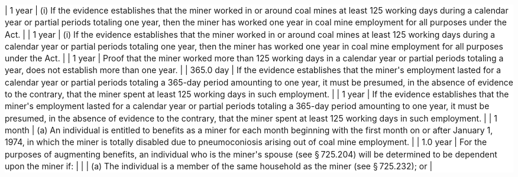 | 1 year     | (i) If the evidence establishes that the miner worked in or around coal mines at least 125 working days during a calendar year or partial periods totaling one year, then the miner has worked one year in coal mine employment for all purposes under the Act.                                                                                                                                                                                                                                                                                                                                                                                                                                                           |
| 1 year     | (i) If the evidence establishes that the miner worked in or around coal mines at least 125 working days during a calendar year or partial periods totaling one year, then the miner has worked one year in coal mine employment for all purposes under the Act.                                                                                                                                                                                                                                                                                                                                                                                                                                                           |
| 1 year     | Proof that the miner worked more than 125 working days in a calendar year or partial periods totaling a year, does not establish more than one year.                                                                                                                                                                                                                                                                                                                                                                                                                                                                                                                                                                      |
| 365.0 day  | If the evidence establishes that the miner's employment lasted for a calendar year or partial periods totaling a 365-day period amounting to one year, it must be presumed, in the absence of evidence to the contrary, that the miner spent at least 125 working days in such employment.                                                                                                                                                                                                                                                                                                                                                                                                                                |
| 1 year     | If the evidence establishes that the miner's employment lasted for a calendar year or partial periods totaling a 365-day period amounting to one year, it must be presumed, in the absence of evidence to the contrary, that the miner spent at least 125 working days in such employment.                                                                                                                                                                                                                                                                                                                                                                                                                                |
| 1 month    | (a) An individual is entitled to benefits as a miner for each month beginning with the first month on or after January 1, 1974, in which the miner is totally disabled due to pneumoconiosis arising out of coal mine employment.                                                                                                                                                                                                                                                                                                                                                                                                                                                                                         |
| 1.0 year   | For the purposes of augmenting benefits, an individual who is the miner's spouse (see &#167;&#8201;725.204) will be determined to be dependent upon the miner if:                                                                                                                                                                                                                                                                                                                                                                                                                                                                                                                                                         |
|            |                 (a) The individual is a member of the same household as the miner (see &#167;&#8201;725.232); or                                                                                                                                                                                                                                                                                                                                                                                                                                                                                                                                                                                                          |